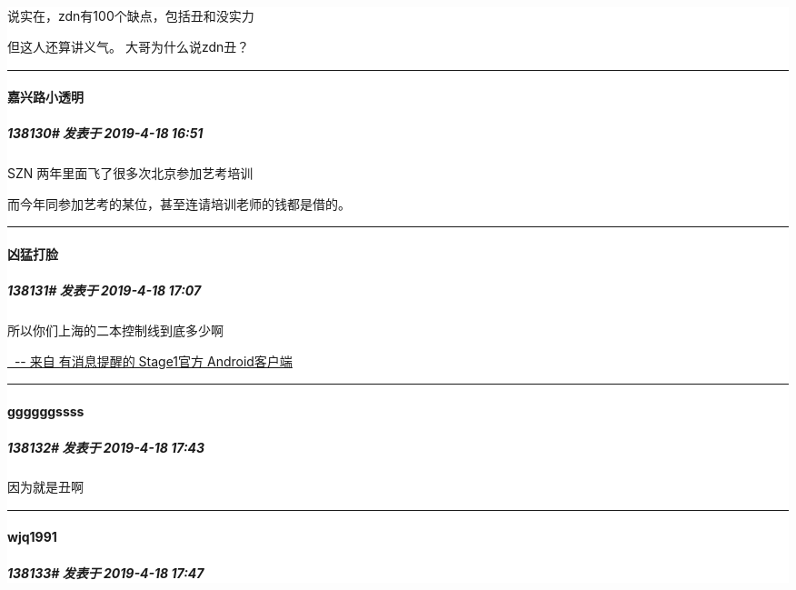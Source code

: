 说实在，zdn有100个缺点，包括丑和没实力


但这人还算讲义气。</blockquote>
大哥为什么说zdn丑？







-----

####  嘉兴路小透明  
##### 138130#       发表于 2019-4-18 16:51




SZN 两年里面飞了很多次北京参加艺考培训

而今年同参加艺考的某位，甚至连请培训老师的钱都是借的。







-----

####  凶猛打脸  
##### 138131#       发表于 2019-4-18 17:07




所以你们上海的二本控制线到底多少啊

[  -- 来自 有消息提醒的 Stage1官方 Android客户端](https://www.coolapk.com/apk/140634)







-----

####  ggggggssss  
##### 138132#       发表于 2019-4-18 17:43




因为就是丑啊







-----

####  wjq1991  
##### 138133#       发表于 2019-4-18 17:47

